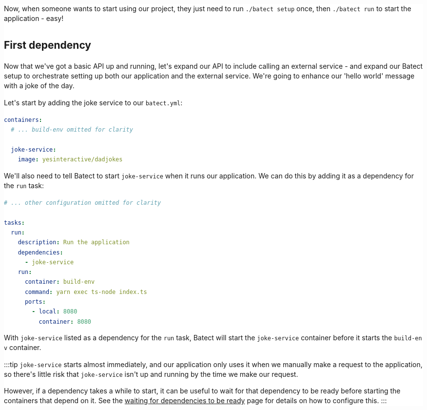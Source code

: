 Now, when someone wants to start using our project, they just need to run `./batect setup` once, then `./batect run` to start the
application - easy!

## First dependency

Now that we've got a basic API up and running, let's expand our API to include calling an external service - and expand our Batect setup
to orchestrate setting up both our application and the external service. We're going to enhance our 'hello world' message with a joke of
the day.

Let's start by adding the joke service to our `batect.yml`:

```yaml title="batect.yml" {4-5}
containers:
  # ... build-env omitted for clarity

  joke-service:
    image: yesinteractive/dadjokes
```

We'll also need to tell Batect to start `joke-service` when it runs our application. We can do this by adding it as a dependency for the
`run` task:

```yaml title="batect.yml" {5-6}
# ... other configuration omitted for clarity

tasks:
  run:
    description: Run the application
    dependencies:
      - joke-service
    run:
      container: build-env
      command: yarn exec ts-node index.ts
      ports:
        - local: 8080
          container: 8080
```

With `joke-service` listed as a dependency for the `run` task, Batect will start the `joke-service` container before it starts the `build-env` container.

:::tip
`joke-service` starts almost immediately, and our application only uses it when we manually make a request to the application, so there's little
risk that `joke-service` isn't up and running by the time we make our request.

However, if a dependency takes a while to start, it can be useful to wait for that dependency to be ready before starting the containers that depend on it.
See the [waiting for dependencies to be ready](../how-to/wait-for-dependencies.md) page for details on how to configure this.
:::
